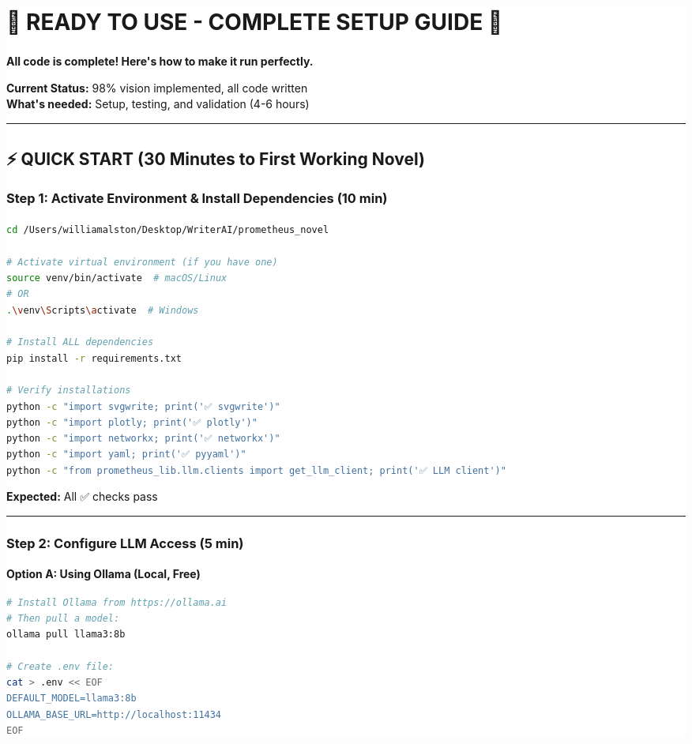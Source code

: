 # 🚀 READY TO USE - COMPLETE SETUP GUIDE 🚀

**All code is complete! Here's how to make it run perfectly.**

**Current Status:** 98% vision implemented, all code written  
**What's needed:** Setup, testing, and validation (4-6 hours)

---

## ⚡ QUICK START (30 Minutes to First Working Novel)

### **Step 1: Activate Environment & Install Dependencies (10 min)**

```bash
cd /Users/williamalston/Desktop/WriterAI/prometheus_novel

# Activate virtual environment (if you have one)
source venv/bin/activate  # macOS/Linux
# OR
.\venv\Scripts\activate  # Windows

# Install ALL dependencies
pip install -r requirements.txt

# Verify installations
python -c "import svgwrite; print('✅ svgwrite')"
python -c "import plotly; print('✅ plotly')"
python -c "import networkx; print('✅ networkx')"
python -c "import yaml; print('✅ pyyaml')"
python -c "from prometheus_lib.llm.clients import get_llm_client; print('✅ LLM client')"
```

**Expected:** All ✅ checks pass

---

### **Step 2: Configure LLM Access (5 min)**

**Option A: Using Ollama (Local, Free)**

```bash
# Install Ollama from https://ollama.ai
# Then pull a model:
ollama pull llama3:8b

# Create .env file:
cat > .env << EOF
DEFAULT_MODEL=llama3:8b
OLLAMA_BASE_URL=http://localhost:11434
EOF
```

